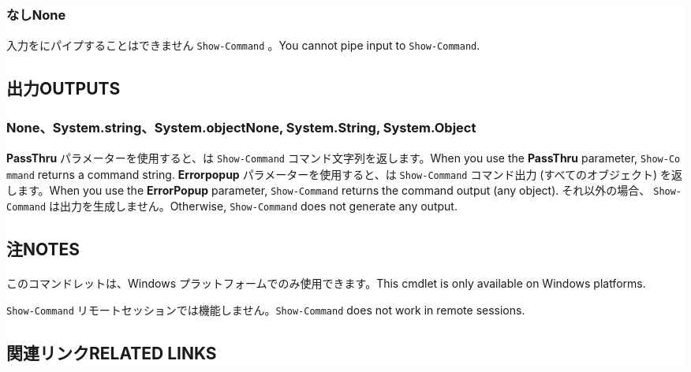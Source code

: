 ### <span data-ttu-id="21d4a-198">なし</span><span class="sxs-lookup"><span data-stu-id="21d4a-198">None</span></span>

<span data-ttu-id="21d4a-199">入力をにパイプすることはできません `Show-Command` 。</span><span class="sxs-lookup"><span data-stu-id="21d4a-199">You cannot pipe input to `Show-Command`.</span></span>

## <span data-ttu-id="21d4a-200">出力</span><span class="sxs-lookup"><span data-stu-id="21d4a-200">OUTPUTS</span></span>

### <span data-ttu-id="21d4a-201">None、System.string、System.object</span><span class="sxs-lookup"><span data-stu-id="21d4a-201">None, System.String, System.Object</span></span>

<span data-ttu-id="21d4a-202">**PassThru** パラメーターを使用すると、は `Show-Command` コマンド文字列を返します。</span><span class="sxs-lookup"><span data-stu-id="21d4a-202">When you use the **PassThru** parameter, `Show-Command` returns a command string.</span></span> <span data-ttu-id="21d4a-203">**Errorpopup** パラメーターを使用すると、は `Show-Command` コマンド出力 (すべてのオブジェクト) を返します。</span><span class="sxs-lookup"><span data-stu-id="21d4a-203">When you use the **ErrorPopup** parameter, `Show-Command` returns the command output (any object).</span></span> <span data-ttu-id="21d4a-204">それ以外の場合、 `Show-Command` は出力を生成しません。</span><span class="sxs-lookup"><span data-stu-id="21d4a-204">Otherwise, `Show-Command` does not generate any output.</span></span>

## <span data-ttu-id="21d4a-205">注</span><span class="sxs-lookup"><span data-stu-id="21d4a-205">NOTES</span></span>

<span data-ttu-id="21d4a-206">このコマンドレットは、Windows プラットフォームでのみ使用できます。</span><span class="sxs-lookup"><span data-stu-id="21d4a-206">This cmdlet is only available on Windows platforms.</span></span>

<span data-ttu-id="21d4a-207">`Show-Command` リモートセッションでは機能しません。</span><span class="sxs-lookup"><span data-stu-id="21d4a-207">`Show-Command` does not work in remote sessions.</span></span>

## <span data-ttu-id="21d4a-208">関連リンク</span><span class="sxs-lookup"><span data-stu-id="21d4a-208">RELATED LINKS</span></span>
